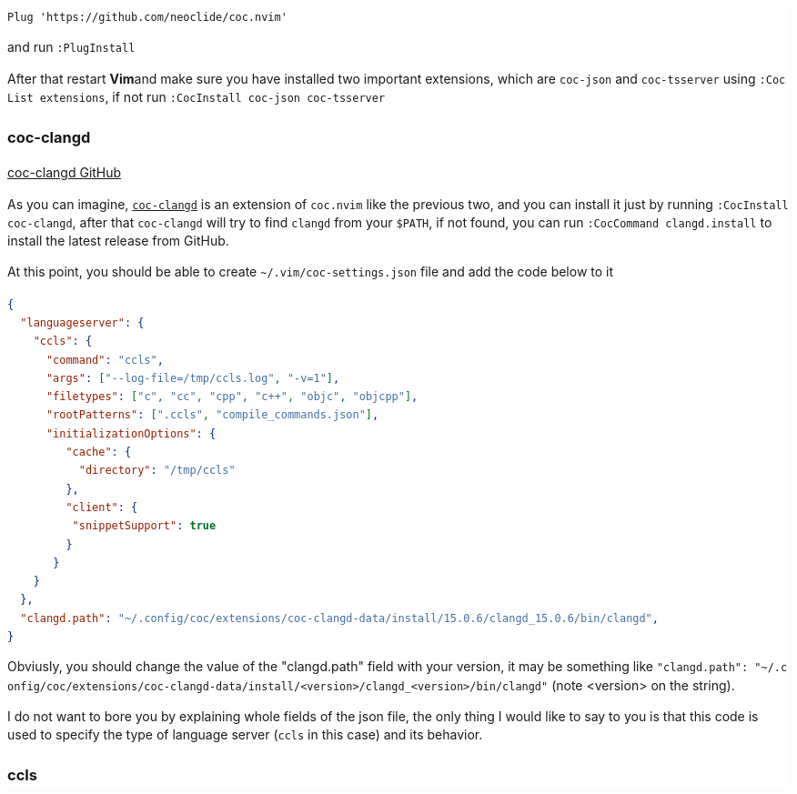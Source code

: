 ```Vim
Plug 'https://github.com/neoclide/coc.nvim'
```

and run `:PlugInstall`

After that restart **Vim**and make sure you have installed two important extensions, which are `coc-json` and `coc-tsserver` using `:CocList extensions`, if not run `:CocInstall coc-json coc-tsserver`

### coc-clangd

[coc-clangd GitHub](https://github.com/clangd/coc-clangd)

As you can imagine, [`coc-clangd`](https://github.com/clangd/coc-clangd) is an extension of `coc.nvim` like the previous two, and you can install it just by running `:CocInstall coc-clangd`, after that `coc-clangd` will try to find `clangd` from your `$PATH`, if not found, you can run `:CocCommand clangd.install` to install the latest release from GitHub.

At this point, you should be able to create `~/.vim/coc-settings.json` file and add the code below to it

```json
{
  "languageserver": {
    "ccls": {
      "command": "ccls",
      "args": ["--log-file=/tmp/ccls.log", "-v=1"],
      "filetypes": ["c", "cc", "cpp", "c++", "objc", "objcpp"],
      "rootPatterns": [".ccls", "compile_commands.json"],
      "initializationOptions": { 
         "cache": {
           "directory": "/tmp/ccls"
         },
         "client": {
          "snippetSupport": true
         }
       }
    }
  },
  "clangd.path": "~/.config/coc/extensions/coc-clangd-data/install/15.0.6/clangd_15.0.6/bin/clangd",
}
```

Obviusly, you should change the value of the "clangd.path" field with your version, it may be something like `"clangd.path": "~/.config/coc/extensions/coc-clangd-data/install/<version>/clangd_<version>/bin/clangd"` (note \<version\> on the string).

I do not want to bore you by explaining whole fields of the json file, the only thing I would like to say to you is that this code is used to specify the type of language server (`ccls` in this case) and its behavior.

### ccls
